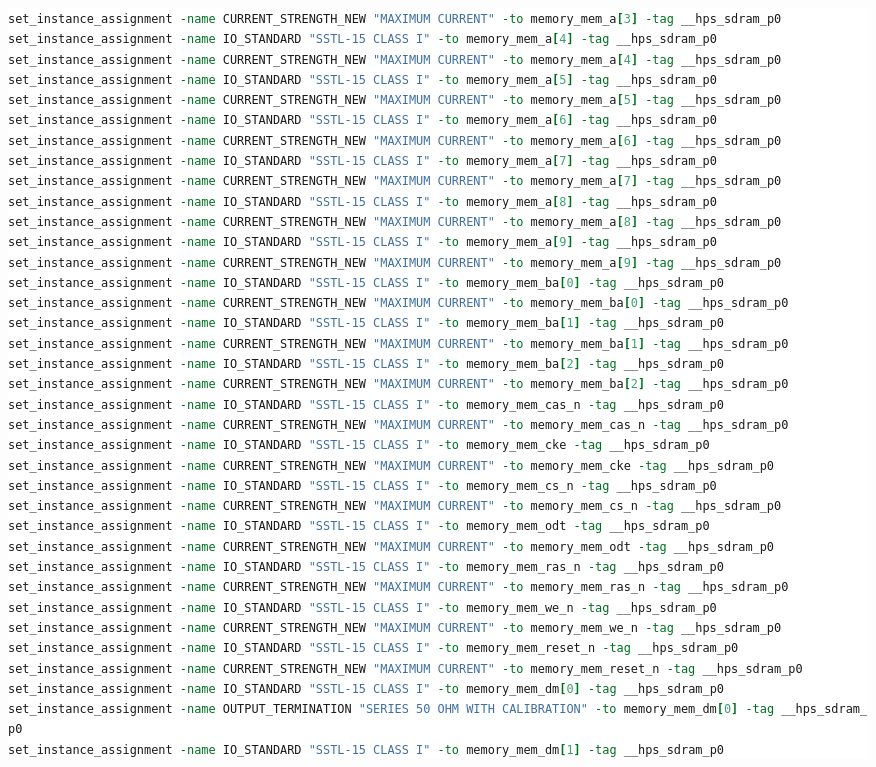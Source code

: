 ```tcl
set_instance_assignment -name CURRENT_STRENGTH_NEW "MAXIMUM CURRENT" -to memory_mem_a[3] -tag __hps_sdram_p0
set_instance_assignment -name IO_STANDARD "SSTL-15 CLASS I" -to memory_mem_a[4] -tag __hps_sdram_p0
set_instance_assignment -name CURRENT_STRENGTH_NEW "MAXIMUM CURRENT" -to memory_mem_a[4] -tag __hps_sdram_p0
set_instance_assignment -name IO_STANDARD "SSTL-15 CLASS I" -to memory_mem_a[5] -tag __hps_sdram_p0
set_instance_assignment -name CURRENT_STRENGTH_NEW "MAXIMUM CURRENT" -to memory_mem_a[5] -tag __hps_sdram_p0
set_instance_assignment -name IO_STANDARD "SSTL-15 CLASS I" -to memory_mem_a[6] -tag __hps_sdram_p0
set_instance_assignment -name CURRENT_STRENGTH_NEW "MAXIMUM CURRENT" -to memory_mem_a[6] -tag __hps_sdram_p0
set_instance_assignment -name IO_STANDARD "SSTL-15 CLASS I" -to memory_mem_a[7] -tag __hps_sdram_p0
set_instance_assignment -name CURRENT_STRENGTH_NEW "MAXIMUM CURRENT" -to memory_mem_a[7] -tag __hps_sdram_p0
set_instance_assignment -name IO_STANDARD "SSTL-15 CLASS I" -to memory_mem_a[8] -tag __hps_sdram_p0
set_instance_assignment -name CURRENT_STRENGTH_NEW "MAXIMUM CURRENT" -to memory_mem_a[8] -tag __hps_sdram_p0
set_instance_assignment -name IO_STANDARD "SSTL-15 CLASS I" -to memory_mem_a[9] -tag __hps_sdram_p0
set_instance_assignment -name CURRENT_STRENGTH_NEW "MAXIMUM CURRENT" -to memory_mem_a[9] -tag __hps_sdram_p0
set_instance_assignment -name IO_STANDARD "SSTL-15 CLASS I" -to memory_mem_ba[0] -tag __hps_sdram_p0
set_instance_assignment -name CURRENT_STRENGTH_NEW "MAXIMUM CURRENT" -to memory_mem_ba[0] -tag __hps_sdram_p0
set_instance_assignment -name IO_STANDARD "SSTL-15 CLASS I" -to memory_mem_ba[1] -tag __hps_sdram_p0
set_instance_assignment -name CURRENT_STRENGTH_NEW "MAXIMUM CURRENT" -to memory_mem_ba[1] -tag __hps_sdram_p0
set_instance_assignment -name IO_STANDARD "SSTL-15 CLASS I" -to memory_mem_ba[2] -tag __hps_sdram_p0
set_instance_assignment -name CURRENT_STRENGTH_NEW "MAXIMUM CURRENT" -to memory_mem_ba[2] -tag __hps_sdram_p0
set_instance_assignment -name IO_STANDARD "SSTL-15 CLASS I" -to memory_mem_cas_n -tag __hps_sdram_p0
set_instance_assignment -name CURRENT_STRENGTH_NEW "MAXIMUM CURRENT" -to memory_mem_cas_n -tag __hps_sdram_p0
set_instance_assignment -name IO_STANDARD "SSTL-15 CLASS I" -to memory_mem_cke -tag __hps_sdram_p0
set_instance_assignment -name CURRENT_STRENGTH_NEW "MAXIMUM CURRENT" -to memory_mem_cke -tag __hps_sdram_p0
set_instance_assignment -name IO_STANDARD "SSTL-15 CLASS I" -to memory_mem_cs_n -tag __hps_sdram_p0
set_instance_assignment -name CURRENT_STRENGTH_NEW "MAXIMUM CURRENT" -to memory_mem_cs_n -tag __hps_sdram_p0
set_instance_assignment -name IO_STANDARD "SSTL-15 CLASS I" -to memory_mem_odt -tag __hps_sdram_p0
set_instance_assignment -name CURRENT_STRENGTH_NEW "MAXIMUM CURRENT" -to memory_mem_odt -tag __hps_sdram_p0
set_instance_assignment -name IO_STANDARD "SSTL-15 CLASS I" -to memory_mem_ras_n -tag __hps_sdram_p0
set_instance_assignment -name CURRENT_STRENGTH_NEW "MAXIMUM CURRENT" -to memory_mem_ras_n -tag __hps_sdram_p0
set_instance_assignment -name IO_STANDARD "SSTL-15 CLASS I" -to memory_mem_we_n -tag __hps_sdram_p0
set_instance_assignment -name CURRENT_STRENGTH_NEW "MAXIMUM CURRENT" -to memory_mem_we_n -tag __hps_sdram_p0
set_instance_assignment -name IO_STANDARD "SSTL-15 CLASS I" -to memory_mem_reset_n -tag __hps_sdram_p0
set_instance_assignment -name CURRENT_STRENGTH_NEW "MAXIMUM CURRENT" -to memory_mem_reset_n -tag __hps_sdram_p0
set_instance_assignment -name IO_STANDARD "SSTL-15 CLASS I" -to memory_mem_dm[0] -tag __hps_sdram_p0
set_instance_assignment -name OUTPUT_TERMINATION "SERIES 50 OHM WITH CALIBRATION" -to memory_mem_dm[0] -tag __hps_sdram_p0
set_instance_assignment -name IO_STANDARD "SSTL-15 CLASS I" -to memory_mem_dm[1] -tag __hps_sdram_p0
```